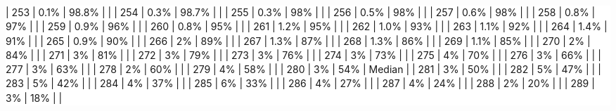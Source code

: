 | 253 | 0.1% | 98.8% |  |
| 254 | 0.3% | 98.7% |  |
| 255 | 0.3% | 98% |  |
| 256 | 0.5% | 98% |  |
| 257 | 0.6% | 98% |  |
| 258 | 0.8% | 97% |  |
| 259 | 0.9% | 96% |  |
| 260 | 0.8% | 95% |  |
| 261 | 1.2% | 95% |  |
| 262 | 1.0% | 93% |  |
| 263 | 1.1% | 92% |  |
| 264 | 1.4% | 91% |  |
| 265 | 0.9% | 90% |  |
| 266 | 2% | 89% |  |
| 267 | 1.3% | 87% |  |
| 268 | 1.3% | 86% |  |
| 269 | 1.1% | 85% |  |
| 270 | 2% | 84% |  |
| 271 | 3% | 81% |  |
| 272 | 3% | 79% |  |
| 273 | 3% | 76% |  |
| 274 | 3% | 73% |  |
| 275 | 4% | 70% |  |
| 276 | 3% | 66% |  |
| 277 | 3% | 63% |  |
| 278 | 2% | 60% |  |
| 279 | 4% | 58% |  |
| 280 | 3% | 54% | Median |
| 281 | 3% | 50% |  |
| 282 | 5% | 47% |  |
| 283 | 5% | 42% |  |
| 284 | 4% | 37% |  |
| 285 | 6% | 33% |  |
| 286 | 4% | 27% |  |
| 287 | 4% | 24% |  |
| 288 | 2% | 20% |  |
| 289 | 3% | 18% |  |